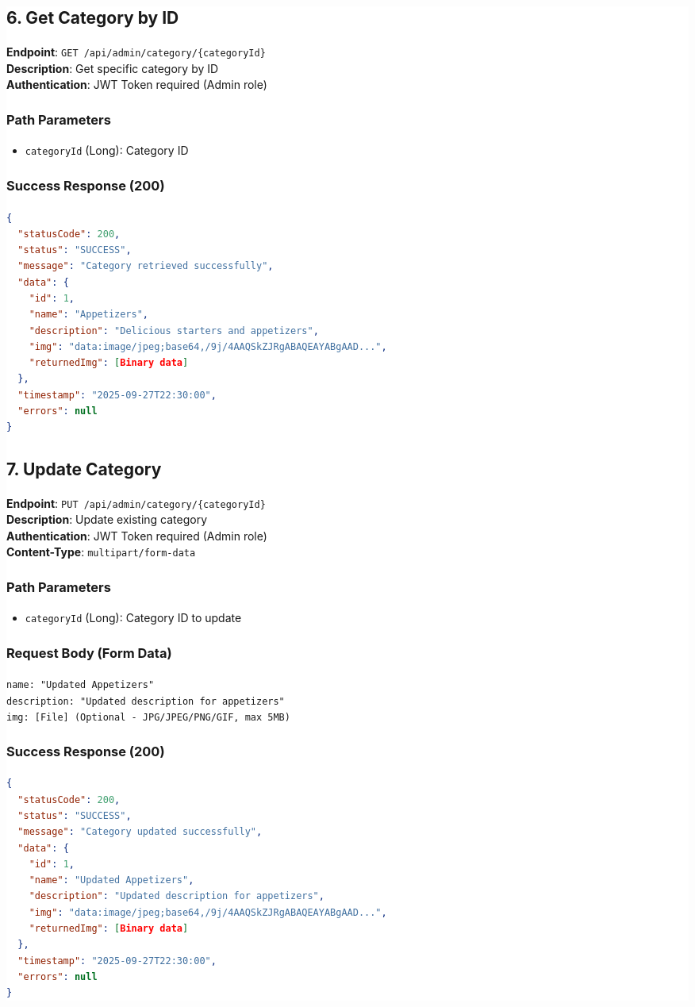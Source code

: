 ## 6. Get Category by ID
**Endpoint**: `GET /api/admin/category/{categoryId}`  
**Description**: Get specific category by ID  
**Authentication**: JWT Token required (Admin role)  

### Path Parameters
- `categoryId` (Long): Category ID

### Success Response (200)
```json
{
  "statusCode": 200,
  "status": "SUCCESS",
  "message": "Category retrieved successfully",
  "data": {
    "id": 1,
    "name": "Appetizers",
    "description": "Delicious starters and appetizers",
    "img": "data:image/jpeg;base64,/9j/4AAQSkZJRgABAQEAYABgAAD...",
    "returnedImg": [Binary data]
  },
  "timestamp": "2025-09-27T22:30:00",
  "errors": null
}
```

## 7. Update Category
**Endpoint**: `PUT /api/admin/category/{categoryId}`  
**Description**: Update existing category  
**Authentication**: JWT Token required (Admin role)  
**Content-Type**: `multipart/form-data`  

### Path Parameters
- `categoryId` (Long): Category ID to update

### Request Body (Form Data)
```
name: "Updated Appetizers"
description: "Updated description for appetizers"
img: [File] (Optional - JPG/JPEG/PNG/GIF, max 5MB)
```

### Success Response (200)
```json
{
  "statusCode": 200,
  "status": "SUCCESS",
  "message": "Category updated successfully",
  "data": {
    "id": 1,
    "name": "Updated Appetizers",
    "description": "Updated description for appetizers",
    "img": "data:image/jpeg;base64,/9j/4AAQSkZJRgABAQEAYABgAAD...",
    "returnedImg": [Binary data]
  },
  "timestamp": "2025-09-27T22:30:00",
  "errors": null
}
```
